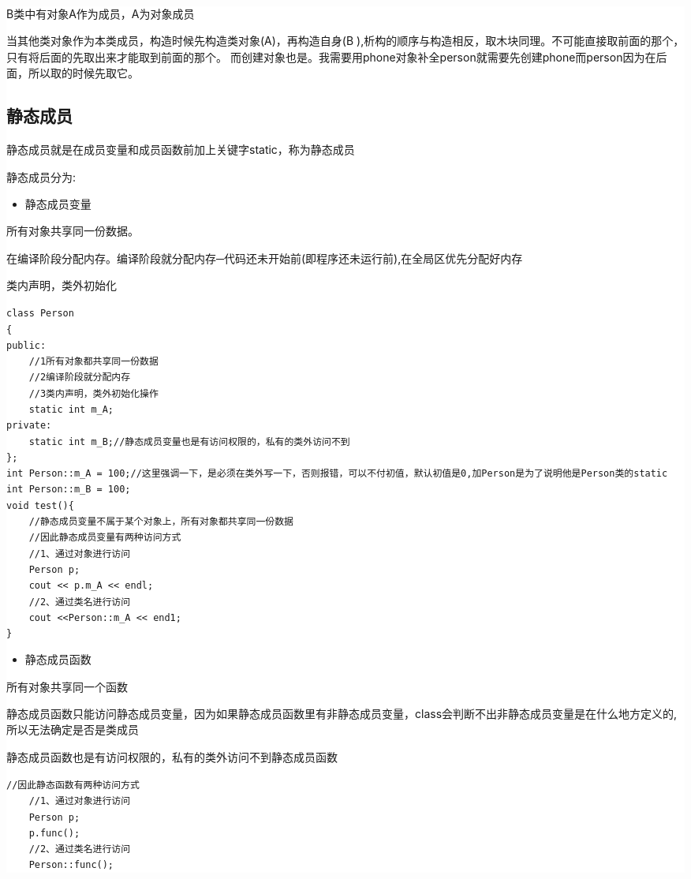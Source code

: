 B类中有对象A作为成员，A为对象成员

当其他类对象作为本类成员，构造时候先构造类对象(A)，再构造自身(B ),析构的顺序与构造相反，取木块同理。不可能直接取前面的那个，只有将后面的先取出来才能取到前面的那个。
而创建对象也是。我需要用phone对象补全person就需要先创建phone而person因为在后面，所以取的时候先取它。

## 静态成员

静态成员就是在成员变量和成员函数前加上关键字static，称为静态成员

静态成员分为:

- 静态成员变量

所有对象共享同一份数据。

在编译阶段分配内存。编译阶段就分配内存─代码还未开始前(即程序还未运行前),在全局区优先分配好内存

类内声明，类外初始化

```
class Person
{
public:
	//1所有对象都共享同一份数据
	//2编译阶段就分配内存
	//3类内声明，类外初始化操作
	static int m_A;
private:
	static int m_B;//静态成员变量也是有访问权限的，私有的类外访问不到
};
int Person::m_A = 100;//这里强调一下，是必须在类外写一下，否则报错，可以不付初值，默认初值是0,加Person是为了说明他是Person类的static 
int Person::m_B = 100;
void test(){
	//静态成员变量不属于某个对象上，所有对象都共享同一份数据
	//因此静态成员变量有两种访问方式
	//1、通过对象进行访问
	Person p;
	cout << p.m_A << endl;
	//2、通过类名进行访问
	cout <<Person::m_A << end1;
}
```



- 静态成员函数

所有对象共享同一个函数

静态成员函数只能访问静态成员变量，因为如果静态成员函数里有非静态成员变量，class会判断不出非静态成员变量是在什么地方定义的,所以无法确定是否是类成员

静态成员函数也是有访问权限的，私有的类外访问不到静态成员函数

```
//因此静态函数有两种访问方式
	//1、通过对象进行访问
	Person p;
	p.func();
	//2、通过类名进行访问
	Person::func();
```

